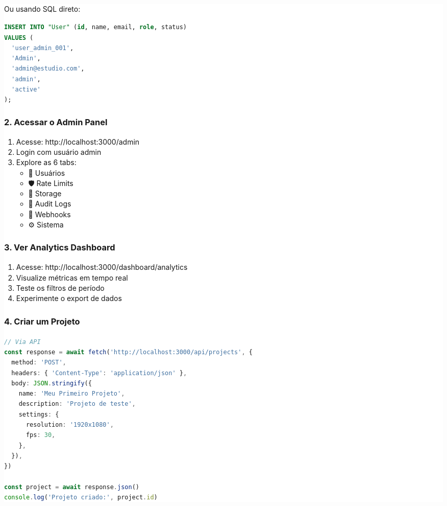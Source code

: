 Ou usando SQL direto:

```sql
INSERT INTO "User" (id, name, email, role, status) 
VALUES (
  'user_admin_001',
  'Admin',
  'admin@estudio.com',
  'admin',
  'active'
);
```

### 2. Acessar o Admin Panel

1. Acesse: http://localhost:3000/admin
2. Login com usuário admin
3. Explore as 6 tabs:
   - 👥 Usuários
   - 🛡️ Rate Limits
   - 💾 Storage
   - 📜 Audit Logs
   - 🔗 Webhooks
   - ⚙️ Sistema

### 3. Ver Analytics Dashboard

1. Acesse: http://localhost:3000/dashboard/analytics
2. Visualize métricas em tempo real
3. Teste os filtros de período
4. Experimente o export de dados

### 4. Criar um Projeto

```typescript
// Via API
const response = await fetch('http://localhost:3000/api/projects', {
  method: 'POST',
  headers: { 'Content-Type': 'application/json' },
  body: JSON.stringify({
    name: 'Meu Primeiro Projeto',
    description: 'Projeto de teste',
    settings: {
      resolution: '1920x1080',
      fps: 30,
    },
  }),
})

const project = await response.json()
console.log('Projeto criado:', project.id)
```
